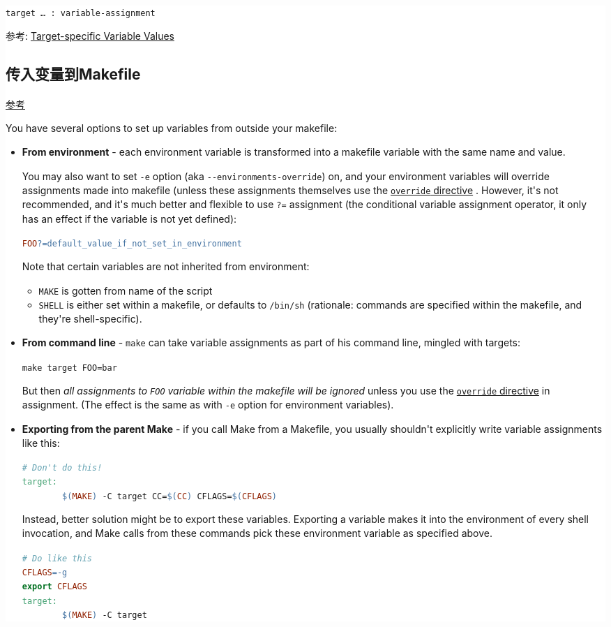 `target … : variable-assignment`

参考: [Target-specific Variable Values](https://www.gnu.org/software/make/manual/make.html#Target_002dspecific)

## 传入变量到Makefile
[参考](https://stackoverflow.com/questions/2826029/passing-additional-variables-from-command-line-to-make)

You have several options to set up variables from outside your makefile:

*   **From environment** - each environment variable is transformed into a makefile variable with the same name and value.

    You may also want to set `-e` option (aka `--environments-override`) on, and your environment variables will override assignments made into makefile (unless these assignments themselves use the [`override` directive](http://www.gnu.org/software/make/manual/make.html#Override-Directive) . However, it's not recommended, and it's much better and flexible to use `?=` assignment (the conditional variable assignment operator, it only has an effect if the variable is not yet defined):

    ```makefile
    FOO?=default_value_if_not_set_in_environment
    ```

    Note that certain variables are not inherited from environment:

    *   `MAKE` is gotten from name of the script
    *   `SHELL` is either set within a makefile, or defaults to `/bin/sh` (rationale: commands are specified within the makefile, and they're shell-specific).
*   **From command line** - `make` can take variable assignments as part of his command line, mingled with targets:

    ```shell
    make target FOO=bar
    ```

    But then _all assignments to `FOO` variable within the makefile will be ignored_ unless you use the [`override` directive](http://www.gnu.org/software/make/manual/make.html#Override-Directive) in assignment. (The effect is the same as with `-e` option for environment variables).

*   **Exporting from the parent Make** - if you call Make from a Makefile, you usually shouldn't explicitly write variable assignments like this:

    ```makefile
    # Don't do this!
    target:
            $(MAKE) -C target CC=$(CC) CFLAGS=$(CFLAGS)
    ```

    Instead, better solution might be to export these variables. Exporting a variable makes it into the environment of every shell invocation, and Make calls from these commands pick these environment variable as specified above.

    ```makefile
    # Do like this
    CFLAGS=-g
    export CFLAGS
    target:
            $(MAKE) -C target
    ```
